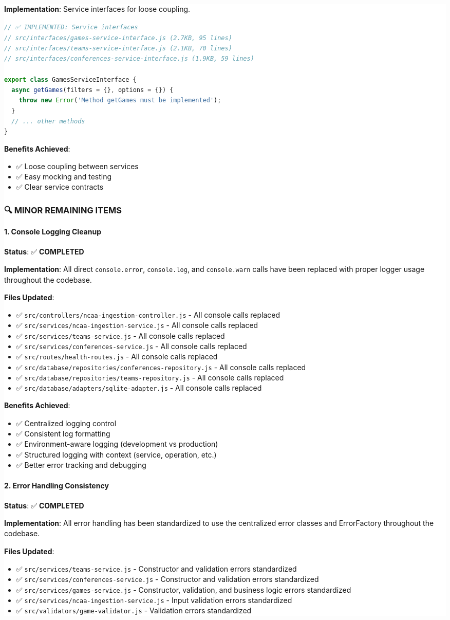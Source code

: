 **Implementation**: Service interfaces for loose coupling.

```javascript
// ✅ IMPLEMENTED: Service interfaces
// src/interfaces/games-service-interface.js (2.7KB, 95 lines)
// src/interfaces/teams-service-interface.js (2.1KB, 70 lines)
// src/interfaces/conferences-service-interface.js (1.9KB, 59 lines)

export class GamesServiceInterface {
  async getGames(filters = {}, options = {}) {
    throw new Error('Method getGames must be implemented');
  }
  // ... other methods
}
```

**Benefits Achieved**:
- ✅ Loose coupling between services
- ✅ Easy mocking and testing
- ✅ Clear service contracts

### 🔍 MINOR REMAINING ITEMS

#### 1. Console Logging Cleanup

**Status**: ✅ **COMPLETED**

**Implementation**: All direct `console.error`, `console.log`, and `console.warn` calls have been replaced with proper logger usage throughout the codebase.

**Files Updated**:
- ✅ `src/controllers/ncaa-ingestion-controller.js` - All console calls replaced
- ✅ `src/services/ncaa-ingestion-service.js` - All console calls replaced  
- ✅ `src/services/teams-service.js` - All console calls replaced
- ✅ `src/services/conferences-service.js` - All console calls replaced
- ✅ `src/routes/health-routes.js` - All console calls replaced
- ✅ `src/database/repositories/conferences-repository.js` - All console calls replaced
- ✅ `src/database/repositories/teams-repository.js` - All console calls replaced
- ✅ `src/database/adapters/sqlite-adapter.js` - All console calls replaced

**Benefits Achieved**:
- ✅ Centralized logging control
- ✅ Consistent log formatting
- ✅ Environment-aware logging (development vs production)
- ✅ Structured logging with context (service, operation, etc.)
- ✅ Better error tracking and debugging

#### 2. Error Handling Consistency

**Status**: ✅ **COMPLETED**

**Implementation**: All error handling has been standardized to use the centralized error classes and ErrorFactory throughout the codebase.

**Files Updated**:
- ✅ `src/services/teams-service.js` - Constructor and validation errors standardized
- ✅ `src/services/conferences-service.js` - Constructor and validation errors standardized  
- ✅ `src/services/games-service.js` - Constructor, validation, and business logic errors standardized
- ✅ `src/services/ncaa-ingestion-service.js` - Input validation errors standardized
- ✅ `src/validators/game-validator.js` - Validation errors standardized
